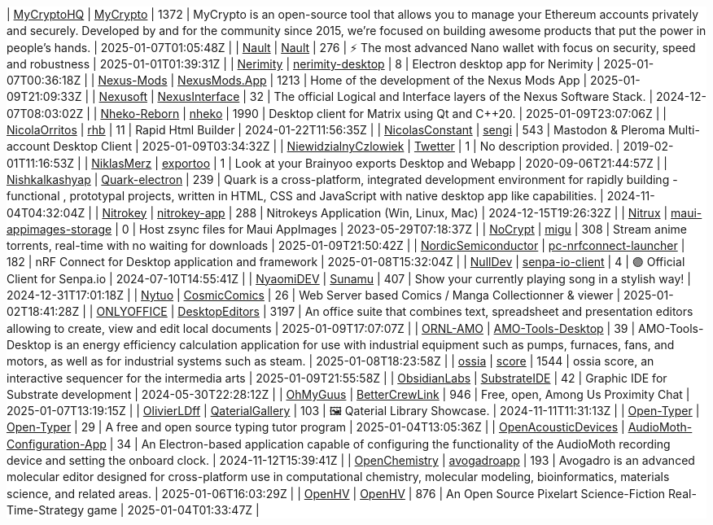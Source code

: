 | [MyCryptoHQ](https://github.com/MyCryptoHQ) | [MyCrypto](https://github.com/MyCryptoHQ/MyCrypto) | 1372 | MyCrypto is an open-source tool that allows you to manage your Ethereum accounts privately and securely. Developed by and for the community since 2015, we’re focused on building awesome products that put the power in people’s hands. | 2025-01-07T01:05:48Z |
| [Nault](https://github.com/Nault) | [Nault](https://github.com/Nault/Nault) | 276 | ⚡ The most advanced Nano wallet with focus on security, speed and robustness | 2025-01-01T01:39:31Z |
| [Nerimity](https://github.com/Nerimity) | [nerimity-desktop](https://github.com/Nerimity/nerimity-desktop) | 8 | Electron desktop app for Nerimity | 2025-01-07T00:36:18Z |
| [Nexus-Mods](https://github.com/Nexus-Mods) | [NexusMods.App](https://github.com/Nexus-Mods/NexusMods.App) | 1213 | Home of the development of the Nexus Mods App | 2025-01-09T21:09:33Z |
| [Nexusoft](https://github.com/Nexusoft) | [NexusInterface](https://github.com/Nexusoft/NexusInterface) | 32 | The official Logical and Interface layers of the Nexus Software Stack. | 2024-12-07T08:03:02Z |
| [Nheko-Reborn](https://github.com/Nheko-Reborn) | [nheko](https://github.com/Nheko-Reborn/nheko) | 1990 | Desktop client for Matrix using Qt and C++20. | 2025-01-09T23:07:06Z |
| [NicolaOrritos](https://github.com/NicolaOrritos) | [rhb](https://github.com/NicolaOrritos/rhb) | 11 | Rapid Html Builder | 2024-01-22T11:56:35Z |
| [NicolasConstant](https://github.com/NicolasConstant) | [sengi](https://github.com/NicolasConstant/sengi) | 543 | Mastodon & Pleroma Multi-account Desktop Client | 2025-01-09T03:34:32Z |
| [NiewidzialnyCzlowiek](https://github.com/NiewidzialnyCzlowiek) | [Twetter](https://github.com/NiewidzialnyCzlowiek/Twetter) | 1 | No description provided. | 2019-02-01T11:16:53Z |
| [NiklasMerz](https://github.com/NiklasMerz) | [exportoo](https://github.com/NiklasMerz/exportoo) | 1 | Look at your Brainyoo exports Desktop and Webapp | 2020-09-06T21:44:57Z |
| [Nishkalkashyap](https://github.com/Nishkalkashyap) | [Quark-electron](https://github.com/Nishkalkashyap/Quark-electron) | 239 | Quark is a cross-platform, integrated development environment for rapidly building - functional , prototypal projects, written in HTML, CSS and JavaScript with native desktop app like capabilities. | 2024-11-04T04:32:04Z |
| [Nitrokey](https://github.com/Nitrokey) | [nitrokey-app](https://github.com/Nitrokey/nitrokey-app) | 288 | Nitrokeys Application (Win, Linux, Mac) | 2024-12-15T19:26:32Z |
| [Nitrux](https://github.com/Nitrux) | [maui-appimages-storage](https://github.com/Nitrux/maui-appimages-storage) | 0 | Host zsync files for Maui AppImages | 2023-05-29T07:18:37Z |
| [NoCrypt](https://github.com/NoCrypt) | [migu](https://github.com/NoCrypt/migu) | 308 | Stream anime torrents, real-time with no waiting for downloads | 2025-01-09T21:50:42Z |
| [NordicSemiconductor](https://github.com/NordicSemiconductor) | [pc-nrfconnect-launcher](https://github.com/NordicSemiconductor/pc-nrfconnect-launcher) | 182 | nRF Connect for Desktop application and framework | 2025-01-08T15:32:04Z |
| [NullDev](https://github.com/NullDev) | [senpa-io-client](https://github.com/NullDev/senpa-io-client) | 4 | 🟣 Official Client for Senpa.io | 2024-07-10T14:55:41Z |
| [NyaomiDEV](https://github.com/NyaomiDEV) | [Sunamu](https://github.com/NyaomiDEV/Sunamu) | 407 | Show your currently playing song in a stylish way! | 2024-12-31T17:01:18Z |
| [Nytuo](https://github.com/Nytuo) | [CosmicComics](https://github.com/Nytuo/CosmicComics) | 26 | Web Server based Comics / Manga Collectionner & viewer | 2025-01-02T18:41:28Z |
| [ONLYOFFICE](https://github.com/ONLYOFFICE) | [DesktopEditors](https://github.com/ONLYOFFICE/DesktopEditors) | 3197 | An office suite that combines text, spreadsheet and presentation editors allowing to create, view and edit local documents | 2025-01-09T17:07:07Z |
| [ORNL-AMO](https://github.com/ORNL-AMO) | [AMO-Tools-Desktop](https://github.com/ORNL-AMO/AMO-Tools-Desktop) | 39 | AMO-Tools-Desktop is an energy efficiency calculation application for use with industrial equipment such as pumps, furnaces, fans, and motors, as well as for industrial systems such as steam. | 2025-01-08T18:23:58Z |
| [ossia](https://github.com/ossia) | [score](https://github.com/ossia/score) | 1544 | ossia score, an interactive sequencer for the intermedia arts | 2025-01-09T21:55:58Z |
| [ObsidianLabs](https://github.com/ObsidianLabs) | [SubstrateIDE](https://github.com/ObsidianLabs/SubstrateIDE) | 42 | Graphic IDE for Substrate development | 2024-05-30T22:28:12Z |
| [OhMyGuus](https://github.com/OhMyGuus) | [BetterCrewLink](https://github.com/OhMyGuus/BetterCrewLink) | 946 | Free, open, Among Us Proximity Chat | 2025-01-07T13:19:15Z |
| [OlivierLDff](https://github.com/OlivierLDff) | [QaterialGallery](https://github.com/OlivierLDff/QaterialGallery) | 103 | 🖼️  Qaterial Library Showcase. | 2024-11-11T11:31:13Z |
| [Open-Typer](https://github.com/Open-Typer) | [Open-Typer](https://github.com/Open-Typer/Open-Typer) | 29 | A free and open source typing tutor program | 2025-01-04T13:05:36Z |
| [OpenAcousticDevices](https://github.com/OpenAcousticDevices) | [AudioMoth-Configuration-App](https://github.com/OpenAcousticDevices/AudioMoth-Configuration-App) | 34 | An Electron-based application capable of configuring the functionality of the AudioMoth recording device and setting the onboard clock. | 2024-11-12T15:39:41Z |
| [OpenChemistry](https://github.com/OpenChemistry) | [avogadroapp](https://github.com/OpenChemistry/avogadroapp) | 193 | Avogadro is an advanced molecular editor designed for cross-platform use in computational chemistry, molecular modeling, bioinformatics, materials science, and related areas. | 2025-01-06T16:03:29Z |
| [OpenHV](https://github.com/OpenHV) | [OpenHV](https://github.com/OpenHV/OpenHV) | 876 | An Open Source Pixelart Science-Fiction Real-Time-Strategy game | 2025-01-04T01:33:47Z |